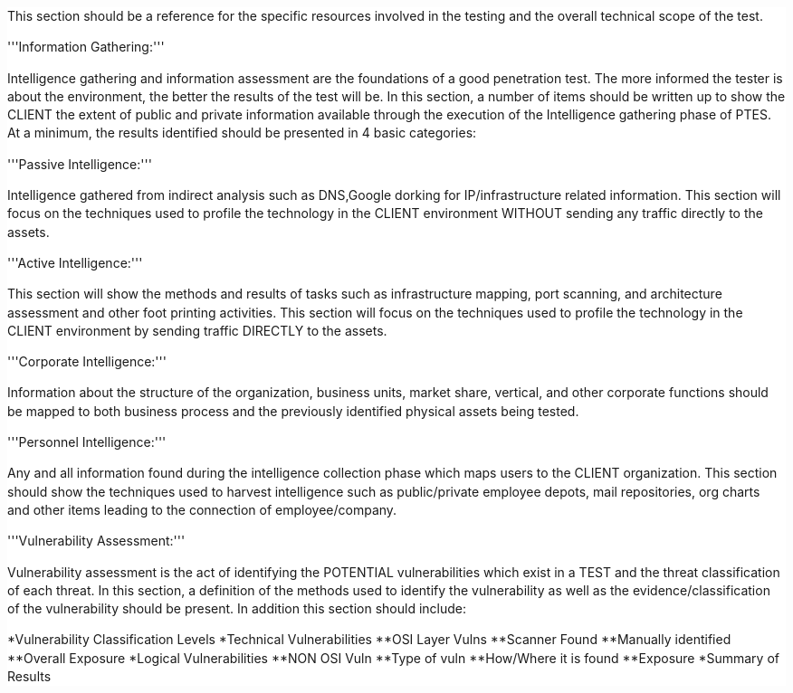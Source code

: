 This section should be a reference for the specific resources involved in the testing and the overall technical scope of the test.

'''Information Gathering:'''

Intelligence gathering and information assessment are the foundations of a good penetration test. The more informed the tester is about the environment, the better the results of the test will be. In this section, a number of items should be written up to show the CLIENT the extent of public and private information available through the execution of the Intelligence gathering phase of PTES. At a minimum, the results identified should be presented in 4 basic categories:

'''Passive Intelligence:'''

Intelligence gathered from indirect analysis such as DNS,Google dorking for IP/infrastructure related information. This section will focus on the techniques used to profile the technology in the CLIENT environment WITHOUT sending any traffic directly to the assets.

'''Active Intelligence:'''

This section will show the methods and results of tasks such as infrastructure mapping, port scanning, and architecture assessment and other foot printing activities. This section will focus on the techniques used to profile the technology in the CLIENT environment by sending  traffic DIRECTLY to the assets.

'''Corporate Intelligence:'''

Information about the structure of the organization, business units, market share, vertical, and other corporate functions should be mapped to both business process and the previously identified physical assets being tested.

'''Personnel Intelligence:''' 

Any and all information found during the intelligence collection phase which maps users to the CLIENT organization. This section should show the techniques used to harvest intelligence such as public/private employee depots, mail repositories, org charts and other items leading to the connection of employee/company.

'''Vulnerability Assessment:'''

Vulnerability assessment is the act of identifying the POTENTIAL vulnerabilities which exist in a TEST and the threat classification of each threat. In this section, a definition of the methods used to identify the vulnerability as well as the  evidence/classification of the vulnerability should be present. In addition this section should include:

*Vulnerability Classification Levels 
*Technical Vulnerabilities 
**OSI Layer Vulns 
**Scanner Found 
**Manually identified 
**Overall Exposure 
*Logical Vulnerabilities 
**NON OSI Vuln 
**Type of vuln 
**How/Where it is found 
**Exposure 
*Summary of Results
